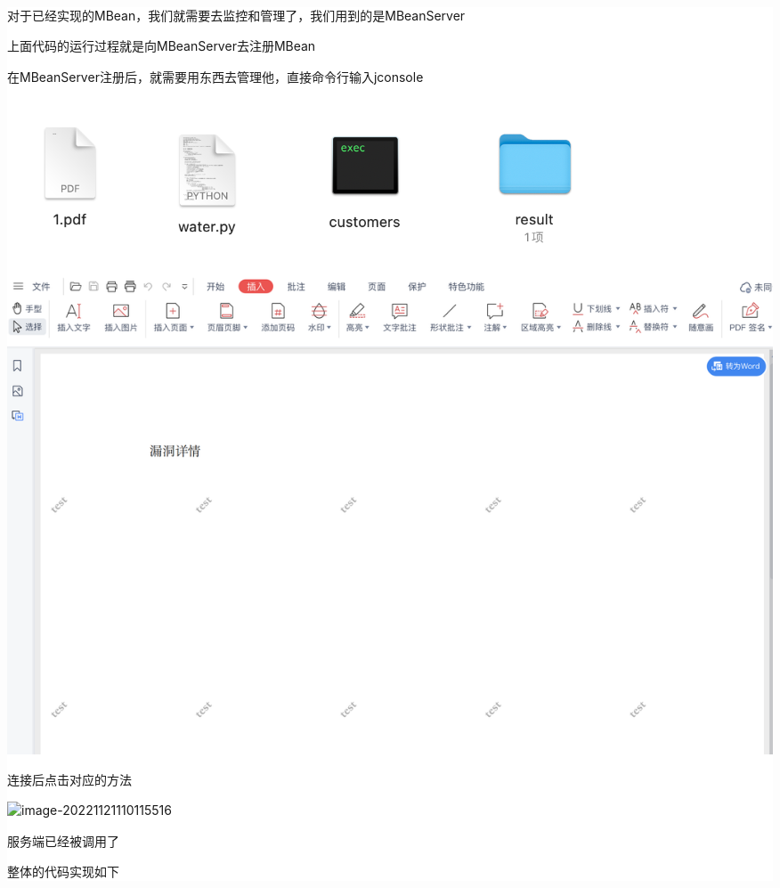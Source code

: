 对于已经实现的MBean，我们就需要去监控和管理了，我们用到的是MBeanServer

上面代码的运行过程就是向MBeanServer去注册MBean

在MBeanServer注册后，就需要用东西去管理他，直接命令行输入jconsole

![image-20221121110159292](images/1.png)

![image-20221121110104365](images/2.png)

连接后点击对应的方法

![image-20221121110115516](images/3.png)

服务端已经被调用了

整体的代码实现如下
